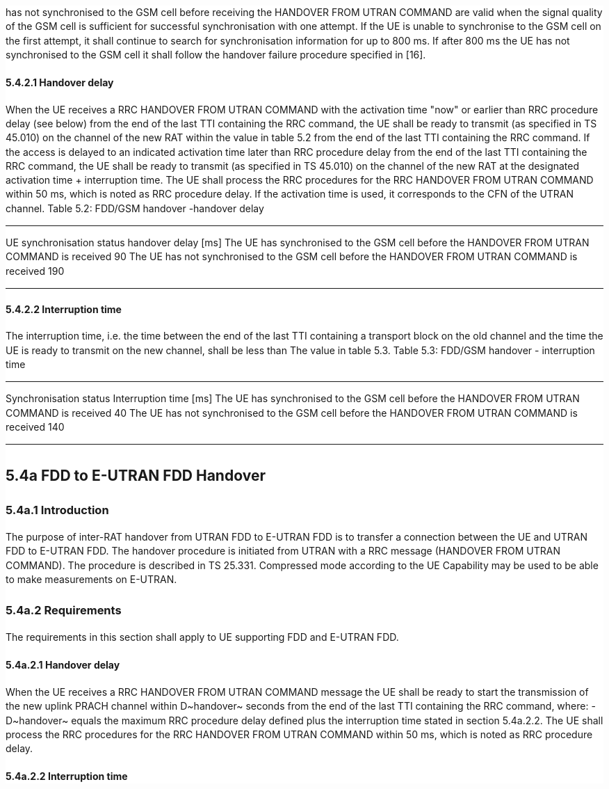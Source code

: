 has not synchronised to the GSM cell before receiving the HANDOVER FROM UTRAN
COMMAND are valid when the signal quality of the GSM cell is sufficient for
successful synchronisation with one attempt. If the UE is unable to
synchronise to the GSM cell on the first attempt, it shall continue to search
for synchronisation information for up to 800 ms. If after 800 ms the UE has
not synchronised to the GSM cell it shall follow the handover failure
procedure specified in [16].
#### 5.4.2.1 Handover delay
When the UE receives a RRC HANDOVER FROM UTRAN COMMAND with the activation
time \"now\" or earlier than RRC procedure delay (see below) from the end of
the last TTI containing the RRC command, the UE shall be ready to transmit (as
specified in TS 45.010) on the channel of the new RAT within the value in
table 5.2 from the end of the last TTI containing the RRC command.
If the access is delayed to an indicated activation time later than RRC
procedure delay from the end of the last TTI containing the RRC command, the
UE shall be ready to transmit (as specified in TS 45.010) on the channel of
the new RAT at the designated activation time + interruption time.
The UE shall process the RRC procedures for the RRC HANDOVER FROM UTRAN
COMMAND within 50 ms, which is noted as RRC procedure delay. If the activation
time is used, it corresponds to the CFN of the UTRAN channel.
Table 5.2: FDD/GSM handover -handover delay
* * *
UE synchronisation status handover delay [ms] The UE has synchronised to the
GSM cell before the HANDOVER FROM UTRAN COMMAND is received 90 The UE has not
synchronised to the GSM cell before the HANDOVER FROM UTRAN COMMAND is
received 190
* * *
#### 5.4.2.2 Interruption time
The interruption time, i.e. the time between the end of the last TTI
containing a transport block on the old channel and the time the UE is ready
to transmit on the new channel, shall be less than The value in table 5.3.
Table 5.3: FDD/GSM handover - interruption time
* * *
Synchronisation status Interruption time [ms] The UE has synchronised to the
GSM cell before the HANDOVER FROM UTRAN COMMAND is received 40 The UE has not
synchronised to the GSM cell before the HANDOVER FROM UTRAN COMMAND is
received 140
* * *
## 5.4a FDD to E-UTRAN FDD Handover
### 5.4a.1 Introduction
The purpose of inter-RAT handover from UTRAN FDD to E-UTRAN FDD is to transfer
a connection between the UE and UTRAN FDD to E-UTRAN FDD. The handover
procedure is initiated from UTRAN with a RRC message (HANDOVER FROM UTRAN
COMMAND). The procedure is described in TS 25.331.
Compressed mode according to the UE Capability may be used to be able to make
measurements on E-UTRAN.
### 5.4a.2 Requirements
The requirements in this section shall apply to UE supporting FDD and E-UTRAN
FDD.
#### 5.4a.2.1 Handover delay
When the UE receives a RRC HANDOVER FROM UTRAN COMMAND message the UE shall be
ready to start the transmission of the new uplink PRACH channel within
D~handover~ seconds from the end of the last TTI containing the RRC command,
where:
\- D~handover~ equals the maximum RRC procedure delay defined plus the
interruption time stated in section 5.4a.2.2.
The UE shall process the RRC procedures for the RRC HANDOVER FROM UTRAN
COMMAND within 50 ms, which is noted as RRC procedure delay.
#### 5.4a.2.2 Interruption time